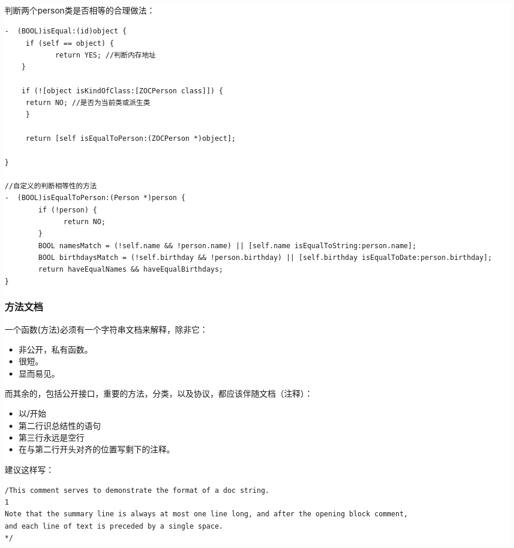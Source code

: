 判断两个person类是否相等的合理做法：

```
-  (BOOL)isEqual:(id)object {
     if (self == object) {  
            return YES; //判断内存地址
    } 

    if (![object isKindOfClass:[ZOCPerson class]]) { 
     return NO; //是否为当前类或派生类 
     } 

     return [self isEqualToPerson:(ZOCPerson *)object]; 

}

//自定义的判断相等性的方法
-  (BOOL)isEqualToPerson:(Person *)person { 
        if (!person) {  
              return NO;
        } 
        BOOL namesMatch = (!self.name && !person.name) || [self.name isEqualToString:person.name]; 
        BOOL birthdaysMatch = (!self.birthday && !person.birthday) || [self.birthday isEqualToDate:person.birthday]; 
        return haveEqualNames && haveEqualBirthdays; 
}
```



### 方法文档

一个函数(方法)必须有一个字符串文档来解释，除非它：

- 非公开，私有函数。
- 很短。
- 显而易见。

而其余的，包括公开接口，重要的方法，分类，以及协议，都应该伴随文档（注释）：

- 以/开始
- 第二行识总结性的语句
- 第三行永远是空行
- 在与第二行开头对齐的位置写剩下的注释。



建议这样写：

```
/This comment serves to demonstrate the format of a doc string.
1
Note that the summary line is always at most one line long, and after the opening block comment,
and each line of text is preceded by a single space.
*/
```
